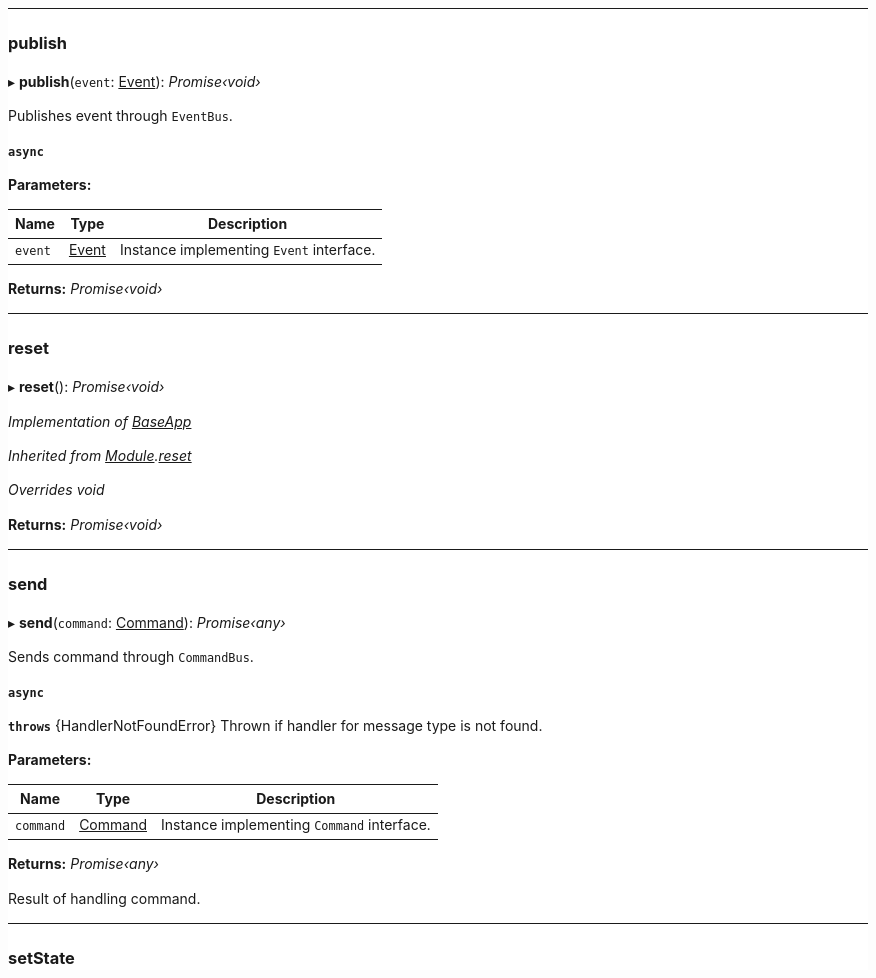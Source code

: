 ___

###  publish

▸ **publish**(`event`: [Event](../interfaces/types.event.md)): *Promise‹void›*

Publishes event through `EventBus`.

**`async`** 

**Parameters:**

Name | Type | Description |
------ | ------ | ------ |
`event` | [Event](../interfaces/types.event.md) | Instance implementing `Event` interface.  |

**Returns:** *Promise‹void›*

___

###  reset

▸ **reset**(): *Promise‹void›*

*Implementation of [BaseApp](../interfaces/types.baseapp.md)*

*Inherited from [Module](module.md).[reset](module.md#reset)*

*Overrides void*

**Returns:** *Promise‹void›*

___

###  send

▸ **send**(`command`: [Command](../interfaces/types.command.md)): *Promise‹any›*

Sends command through `CommandBus`.

**`async`** 

**`throws`** {HandlerNotFoundError}
Thrown if handler for message type is not found.

**Parameters:**

Name | Type | Description |
------ | ------ | ------ |
`command` | [Command](../interfaces/types.command.md) | Instance implementing `Command` interface. |

**Returns:** *Promise‹any›*

Result of handling command.

___

###  setState
